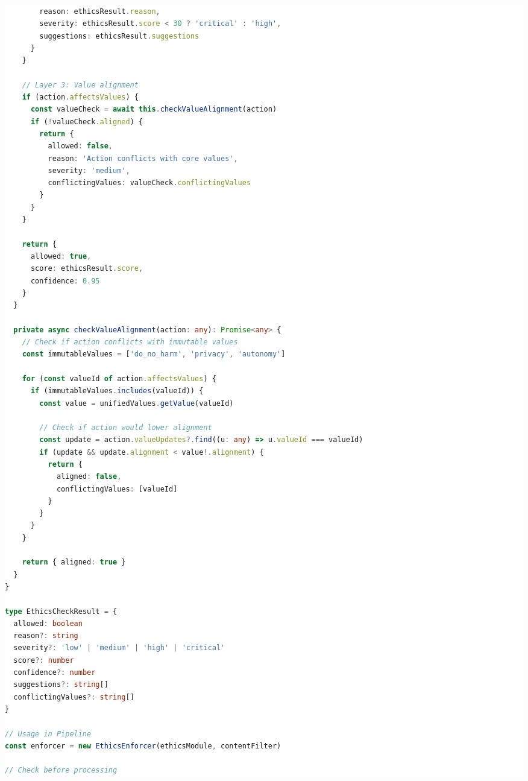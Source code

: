 ```typescript
        reason: ethicsResult.reason,
        severity: ethicsResult.score < 30 ? 'critical' : 'high',
        suggestions: ethicsResult.suggestions
      }
    }
    
    // Layer 3: Value alignment
    if (action.affectsValues) {
      const valueCheck = await this.checkValueAlignment(action)
      if (!valueCheck.aligned) {
        return {
          allowed: false,
          reason: 'Action conflicts with core values',
          severity: 'medium',
          conflictingValues: valueCheck.conflictingValues
        }
      }
    }
    
    return {
      allowed: true,
      score: ethicsResult.score,
      confidence: 0.95
    }
  }
  
  private async checkValueAlignment(action: any): Promise<any> {
    // Check if action conflicts with immutable values
    const immutableValues = ['do_no_harm', 'privacy', 'autonomy']
    
    for (const valueId of action.affectsValues) {
      if (immutableValues.includes(valueId)) {
        const value = unifiedValues.getValue(valueId)
        
        // Check if action would lower alignment
        const update = action.valueUpdates?.find((u: any) => u.valueId === valueId)
        if (update && update.alignment < value!.alignment) {
          return {
            aligned: false,
            conflictingValues: [valueId]
          }
        }
      }
    }
    
    return { aligned: true }
  }
}

type EthicsCheckResult = {
  allowed: boolean
  reason?: string
  severity?: 'low' | 'medium' | 'high' | 'critical'
  score?: number
  confidence?: number
  suggestions?: string[]
  conflictingValues?: string[]
}

// Usage in Pipeline
const enforcer = new EthicsEnforcer(ethicsModule, contentFilter)

// Check before processing
```